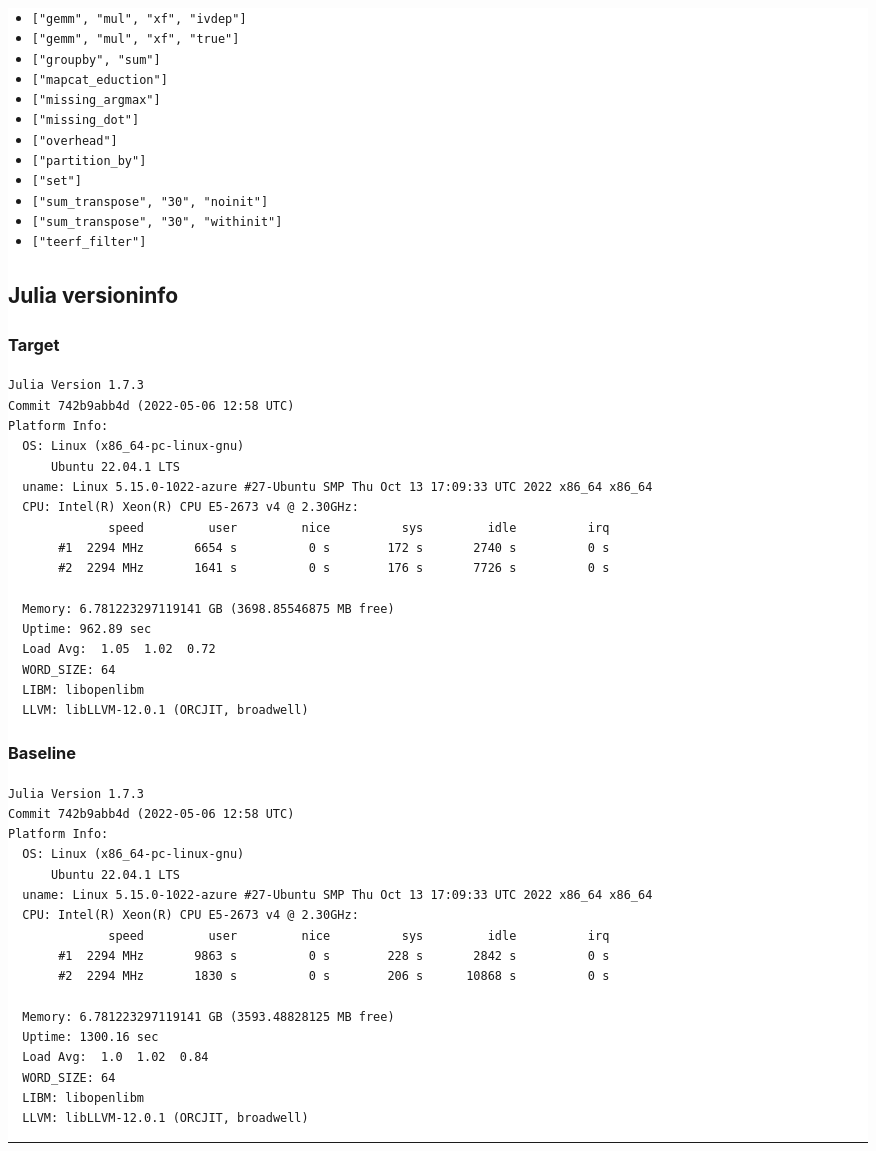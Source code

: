 - `["gemm", "mul", "xf", "ivdep"]`
- `["gemm", "mul", "xf", "true"]`
- `["groupby", "sum"]`
- `["mapcat_eduction"]`
- `["missing_argmax"]`
- `["missing_dot"]`
- `["overhead"]`
- `["partition_by"]`
- `["set"]`
- `["sum_transpose", "30", "noinit"]`
- `["sum_transpose", "30", "withinit"]`
- `["teerf_filter"]`

## Julia versioninfo

### Target
```
Julia Version 1.7.3
Commit 742b9abb4d (2022-05-06 12:58 UTC)
Platform Info:
  OS: Linux (x86_64-pc-linux-gnu)
      Ubuntu 22.04.1 LTS
  uname: Linux 5.15.0-1022-azure #27-Ubuntu SMP Thu Oct 13 17:09:33 UTC 2022 x86_64 x86_64
  CPU: Intel(R) Xeon(R) CPU E5-2673 v4 @ 2.30GHz: 
              speed         user         nice          sys         idle          irq
       #1  2294 MHz       6654 s          0 s        172 s       2740 s          0 s
       #2  2294 MHz       1641 s          0 s        176 s       7726 s          0 s
       
  Memory: 6.781223297119141 GB (3698.85546875 MB free)
  Uptime: 962.89 sec
  Load Avg:  1.05  1.02  0.72
  WORD_SIZE: 64
  LIBM: libopenlibm
  LLVM: libLLVM-12.0.1 (ORCJIT, broadwell)
```

### Baseline
```
Julia Version 1.7.3
Commit 742b9abb4d (2022-05-06 12:58 UTC)
Platform Info:
  OS: Linux (x86_64-pc-linux-gnu)
      Ubuntu 22.04.1 LTS
  uname: Linux 5.15.0-1022-azure #27-Ubuntu SMP Thu Oct 13 17:09:33 UTC 2022 x86_64 x86_64
  CPU: Intel(R) Xeon(R) CPU E5-2673 v4 @ 2.30GHz: 
              speed         user         nice          sys         idle          irq
       #1  2294 MHz       9863 s          0 s        228 s       2842 s          0 s
       #2  2294 MHz       1830 s          0 s        206 s      10868 s          0 s
       
  Memory: 6.781223297119141 GB (3593.48828125 MB free)
  Uptime: 1300.16 sec
  Load Avg:  1.0  1.02  0.84
  WORD_SIZE: 64
  LIBM: libopenlibm
  LLVM: libLLVM-12.0.1 (ORCJIT, broadwell)
```

---